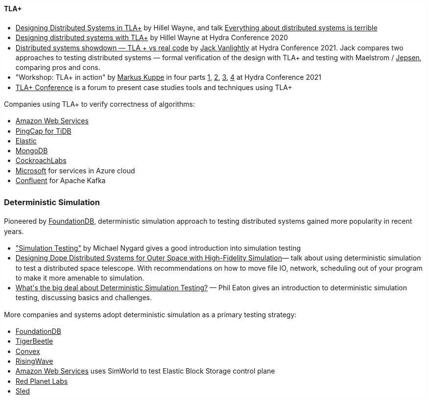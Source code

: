 #### TLA+

* [Designing Distributed Systems in TLA+](https://www.hillelwayne.com/talks/distributed-systems-tlaplus/) by Hillel
  Wayne, and talk [Everything about distributed systems is terrible](https://youtu.be/tfnldxWlOhM)
* [Designing distributed systems with TLA+](https://youtu.be/2PIgZ6hd-6I) by Hillel Wayne at Hydra Conference 2020
* [Distributed systems showdown — TLA + vs real code](https://youtu.be/sPSPEgz3o9U)
  by [Jack Vanlightly](https://twitter.com/vanlightly) at Hydra Conference 2021. Jack compares two approaches to testing
  distributed systems — formal verification of the design with TLA+ and testing with Maelstrom / [Jepsen](#jepsen),
  comparing pros and cons.
* "Workshop: TLA+ in action" by [Markus Kuppe](https://twitter.com/lemmster) in four parts
  [1](https://youtu.be/rBVhDKfg9fQ), [2](https://youtu.be/N0WOXFWBnhc),
  [3](https://youtu.be/Im63Kl3tB2g), [4](https://youtu.be/FBEviGMuOK8) at Hydra Conference 2021
* [TLA+ Conference](https://conf.tlapl.us/home/) is a forum to present case studies tools and techniques using TLA+

Companies using TLA+ to verify correctness of algorithms:

* [Amazon Web Services](#amazon-web-services)
* [PingCap for TiDB](#pingcap-tidb)
* [Elastic](#elastic-elasticsearch)
* [MongoDB](#mongodb)
* [CockroachLabs](#cockroachlabs-cockroachdb)
* [Microsoft](#microsoft) for services in Azure cloud
* [Confluent](#confluent-kafka) for Apache Kafka

### Deterministic Simulation

Pioneered by [FoundationDB](#foundationdb), deterministic simulation approach to testing distributed systems gained
more popularity in recent years.

* ["Simulation Testing"](https://youtu.be/N5HyVUPuU0E) by Michael Nygard gives a good introduction into simulation
  testing
* [Designing Dope Distributed Systems for Outer Space with High-Fidelity Simulation](https://www.youtube.com/watch?v=prM-0i58XBM)—
  talk about using deterministic simulation to test a distributed space telescope. With recommendations on how to move
  file IO, network, scheduling out of your program to make it more amenable to simulation.
* [What's the big deal about Deterministic Simulation Testing?](https://notes.eatonphil.com/2024-08-20-deterministic-simulation-testing.html) —
  Phil Eaton gives an introduction to deterministic simulation testing, discussing basics and challenges.

More companies and systems adopt deterministic simulation as a primary testing strategy:

* [FoundationDB](#foundationdb)
* [TigerBeetle](#tigerbeetle)
* [Convex](#convex)
* [RisingWave](#risingwave)
* [Amazon Web Services](#amazon-web-services) uses SimWorld to test Elastic Block Storage control plane
* [Red Planet Labs](#red-planet-labs)
* [Sled](#sled)
